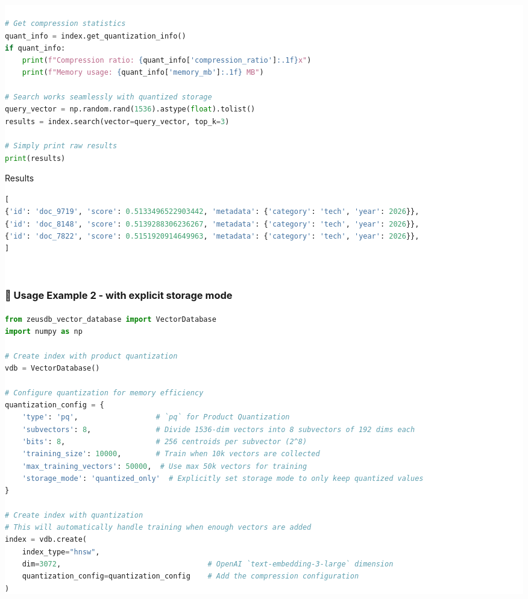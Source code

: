 ```python

# Get compression statistics
quant_info = index.get_quantization_info()
if quant_info:
    print(f"Compression ratio: {quant_info['compression_ratio']:.1f}x")
    print(f"Memory usage: {quant_info['memory_mb']:.1f} MB")

# Search works seamlessly with quantized storage
query_vector = np.random.rand(1536).astype(float).tolist()
results = index.search(vector=query_vector, top_k=3)

# Simply print raw results
print(results)
```

Results
```python
[
{'id': 'doc_9719', 'score': 0.5133496522903442, 'metadata': {'category': 'tech', 'year': 2026}},
{'id': 'doc_8148', 'score': 0.5139288306236267, 'metadata': {'category': 'tech', 'year': 2026}}, 
{'id': 'doc_7822', 'score': 0.5151920914649963, 'metadata': {'category': 'tech', 'year': 2026}}, 
]
```
<br />

### 🔧 Usage Example 2 - with explicit storage mode

```python
from zeusdb_vector_database import VectorDatabase
import numpy as np

# Create index with product quantization
vdb = VectorDatabase()

# Configure quantization for memory efficiency
quantization_config = {
    'type': 'pq',                  # `pq` for Product Quantization
    'subvectors': 8,               # Divide 1536-dim vectors into 8 subvectors of 192 dims each
    'bits': 8,                     # 256 centroids per subvector (2^8)
    'training_size': 10000,        # Train when 10k vectors are collected
    'max_training_vectors': 50000,  # Use max 50k vectors for training
    'storage_mode': 'quantized_only'  # Explicitly set storage mode to only keep quantized values
}

# Create index with quantization
# This will automatically handle training when enough vectors are added
index = vdb.create(
    index_type="hnsw",
    dim=3072,                                  # OpenAI `text-embedding-3-large` dimension
    quantization_config=quantization_config    # Add the compression configuration
)

```
